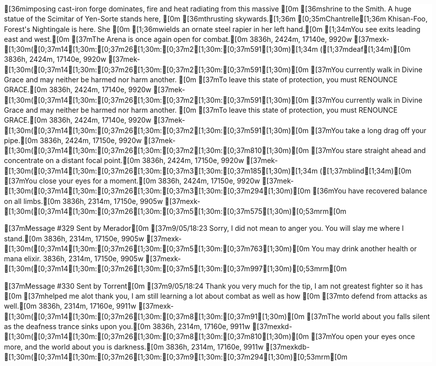 [36mimposing cast-iron forge dominates, fire and heat radiating from this massive [0m
[36mshrine to the Smith. A huge statue of the Scimitar of Yen-Sorte stands here, [0m
[36mthrusting skywards.[1;36m [0;35mChantrelle[1;36m Khisan-Foo, Forest's Nightingale is here. She [0m
[1;36mwields an ornate steel rapier in her left hand.[0m
[1;34mYou see exits leading east and west.[0m
[37mThe Arena is once again open for combat.[0m
3836h, 2424m, 17140e, 9920w [37mexk-  [1;30m([0;37m14[1;30m:[0;37m26[1;30m:[0;37m2[1;30m:[0;37m591[1;30m)[1;34m ([1;37mdeaf[1;34m)[0m
3836h, 2424m, 17140e, 9920w [37mek-  [1;30m([0;37m14[1;30m:[0;37m26[1;30m:[0;37m2[1;30m:[0;37m591[1;30m)[0m
[37mYou currently walk in Divine Grace and may neither be harmed nor harm another. [0m
[37mTo leave this state of protection, you must RENOUNCE GRACE.[0m
3836h, 2424m, 17140e, 9920w [37mek-  [1;30m([0;37m14[1;30m:[0;37m26[1;30m:[0;37m2[1;30m:[0;37m591[1;30m)[0m
[37mYou currently walk in Divine Grace and may neither be harmed nor harm another. [0m
[37mTo leave this state of protection, you must RENOUNCE GRACE.[0m
3836h, 2424m, 17140e, 9920w [37mek-  [1;30m([0;37m14[1;30m:[0;37m26[1;30m:[0;37m2[1;30m:[0;37m591[1;30m)[0m
[37mYou take a long drag off your pipe.[0m
3836h, 2424m, 17150e, 9920w [37mek-  [1;30m([0;37m14[1;30m:[0;37m26[1;30m:[0;37m2[1;30m:[0;37m810[1;30m)[0m
[37mYou stare straight ahead and concentrate on a distant focal point.[0m
3836h, 2424m, 17150e, 9920w [37mek-  [1;30m([0;37m14[1;30m:[0;37m26[1;30m:[0;37m3[1;30m:[0;37m185[1;30m)[1;34m ([1;37mblind[1;34m)[0m
[37mYou close your eyes for a moment.[0m
3836h, 2424m, 17150e, 9920w [37mek-  [1;30m([0;37m14[1;30m:[0;37m26[1;30m:[0;37m3[1;30m:[0;37m294[1;30m)[0m
[36mYou have recovered balance on all limbs.[0m
3836h, 2314m, 17150e, 9905w [37mexk-  [1;30m([0;37m14[1;30m:[0;37m26[1;30m:[0;37m5[1;30m:[0;37m575[1;30m)[0;53mrm[0m

[37mMessage #329        Sent by Merador[0m
[37m9/05/18:23 Sorry, I did not mean to anger you. You will slay me where I stand.[0m
3836h, 2314m, 17150e, 9905w [37mexk-  [1;30m([0;37m14[1;30m:[0;37m26[1;30m:[0;37m5[1;30m:[0;37m763[1;30m)[0m
You may drink another health or mana elixir.
3836h, 2314m, 17150e, 9905w [37mexk-  [1;30m([0;37m14[1;30m:[0;37m26[1;30m:[0;37m5[1;30m:[0;37m997[1;30m)[0;53mrm[0m

[37mMessage #330        Sent by Torrent[0m
[37m9/05/18:24 Thank you very much for the tip, I am not greatest fighter so it has [0m
[37mhelped me alot thank you, I am still learning a lot about combat as well as how [0m
[37mto defend from attacks as well.[0m
3836h, 2314m, 17160e, 9911w [37mexk-  [1;30m([0;37m14[1;30m:[0;37m26[1;30m:[0;37m8[1;30m:[0;37m91[1;30m)[0m
[37mThe world about you falls silent as the deafness trance sinks upon you.[0m
3836h, 2314m, 17160e, 9911w [37mexkd-  [1;30m([0;37m14[1;30m:[0;37m26[1;30m:[0;37m8[1;30m:[0;37m810[1;30m)[0m
[37mYou open your eyes once more, and the world about you is darkness.[0m
3836h, 2314m, 17160e, 9911w [37mexkdb-  [1;30m([0;37m14[1;30m:[0;37m26[1;30m:[0;37m9[1;30m:[0;37m294[1;30m)[0;53mrm[0m

